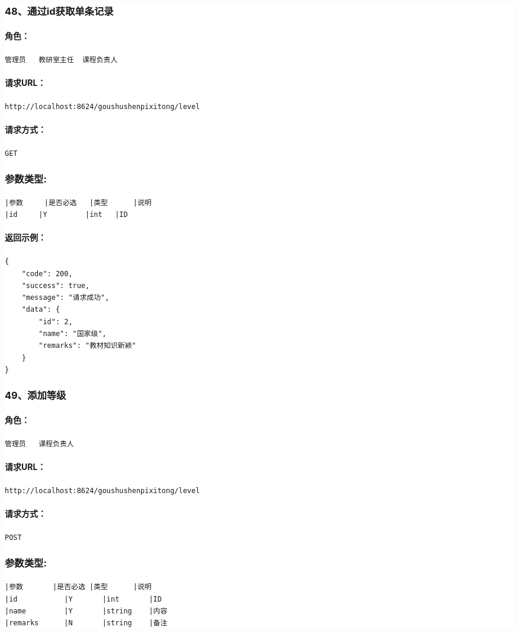 ### 48、通过id获取单条记录

#### 角色：

~~~
管理员   教研室主任  课程负责人
~~~

#### 请求URL：
    http://localhost:8624/goushushenpixitong/level

#### 请求方式：
    GET

### 参数类型:
    |参数  	|是否必选   |类型      |说明
    |id     |Y         |int   |ID

#### 返回示例：
    {
        "code": 200,
        "success": true,
        "message": "请求成功",
        "data": {
            "id": 2,
            "name": "国家级",
            "remarks": "教材知识新颖"
        }
    }

### 49、添加等级

#### 角色：

~~~
管理员   课程负责人
~~~

#### 请求URL：
    http://localhost:8624/goushushenpixitong/level

#### 请求方式：
    POST

### 参数类型:
    |参数	      |是否必选 |类型      |说明
    |id           |Y       |int       |ID
    |name         |Y       |string    |内容
    |remarks      |N       |string    |备注
